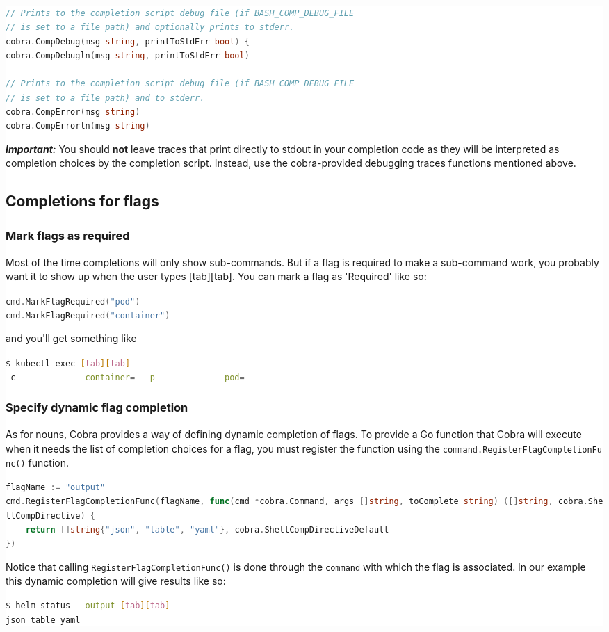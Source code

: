 ```go
// Prints to the completion script debug file (if BASH_COMP_DEBUG_FILE
// is set to a file path) and optionally prints to stderr.
cobra.CompDebug(msg string, printToStdErr bool) {
cobra.CompDebugln(msg string, printToStdErr bool)

// Prints to the completion script debug file (if BASH_COMP_DEBUG_FILE
// is set to a file path) and to stderr.
cobra.CompError(msg string)
cobra.CompErrorln(msg string)
```

**_Important:_** You should **not** leave traces that print directly to stdout in your completion code as they will be interpreted as completion choices by the completion script. Instead, use the cobra-provided debugging traces functions mentioned above.

## Completions for flags

### Mark flags as required

Most of the time completions will only show sub-commands. But if a flag is required to make a sub-command work, you probably want it to show up when the user types [tab][tab]. You can mark a flag as 'Required' like so:

```go
cmd.MarkFlagRequired("pod")
cmd.MarkFlagRequired("container")
```

and you'll get something like

```bash
$ kubectl exec [tab][tab]
-c            --container=  -p            --pod=
```

### Specify dynamic flag completion

As for nouns, Cobra provides a way of defining dynamic completion of flags. To provide a Go function that Cobra will execute when it needs the list of completion choices for a flag, you must register the function using the `command.RegisterFlagCompletionFunc()` function.

```go
flagName := "output"
cmd.RegisterFlagCompletionFunc(flagName, func(cmd *cobra.Command, args []string, toComplete string) ([]string, cobra.ShellCompDirective) {
	return []string{"json", "table", "yaml"}, cobra.ShellCompDirectiveDefault
})
```

Notice that calling `RegisterFlagCompletionFunc()` is done through the `command` with which the flag is associated. In our example this dynamic completion will give results like so:

```bash
$ helm status --output [tab][tab]
json table yaml
```
